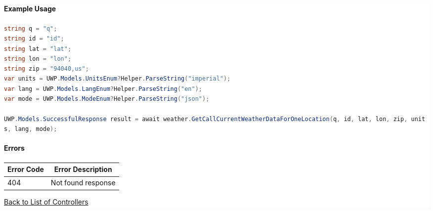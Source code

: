 
#### Example Usage

```csharp
string q = "q";
string id = "id";
string lat = "lat";
string lon = "lon";
string zip = "94040,us";
var units = UWP.Models.UnitsEnum?Helper.ParseString("imperial");
var lang = UWP.Models.LangEnum?Helper.ParseString("en");
var mode = UWP.Models.ModeEnum?Helper.ParseString("json");

UWP.Models.SuccessfulResponse result = await weather.GetCallCurrentWeatherDataForOneLocation(q, id, lat, lon, zip, units, lang, mode);

```

#### Errors

| Error Code | Error Description |
|------------|-------------------|
| 404 | Not found response |


[Back to List of Controllers](#list_of_controllers)



